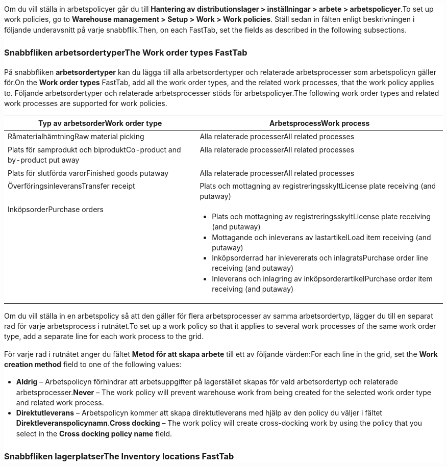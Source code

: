 <span data-ttu-id="e037b-121">Om du vill ställa in arbetspolicyer går du till **Hantering av distributionslager \> inställningar \> arbete \> arbetspolicyer**.</span><span class="sxs-lookup"><span data-stu-id="e037b-121">To set up work policies, go to **Warehouse management \> Setup \> Work \> Work policies**.</span></span> <span data-ttu-id="e037b-122">Ställ sedan in fälten enligt beskrivningen i följande underavsnitt på varje snabbflik.</span><span class="sxs-lookup"><span data-stu-id="e037b-122">Then, on each FastTab, set the fields as described in the following subsections.</span></span>

### <a name="the-work-order-types-fasttab"></a><span data-ttu-id="e037b-123">Snabbfliken arbetsordertyper</span><span class="sxs-lookup"><span data-stu-id="e037b-123">The Work order types FastTab</span></span>

<span data-ttu-id="e037b-124">På snabbfliken **arbetsordertyper** kan du lägga till alla arbetsordertyper och relaterade arbetsprocesser som arbetspolicyn gäller för.</span><span class="sxs-lookup"><span data-stu-id="e037b-124">On the **Work order types** FastTab, add all the work order types, and the related work processes, that the work policy applies to.</span></span> <span data-ttu-id="e037b-125">Följande arbetsordertyper och relaterade arbetsprocesser stöds för arbetspolicyer.</span><span class="sxs-lookup"><span data-stu-id="e037b-125">The following work order types and related work processes are supported for work policies.</span></span>

| <span data-ttu-id="e037b-126">Typ av arbetsorder</span><span class="sxs-lookup"><span data-stu-id="e037b-126">Work order type</span></span> | <span data-ttu-id="e037b-127">Arbetsprocess</span><span class="sxs-lookup"><span data-stu-id="e037b-127">Work process</span></span> |
|---|---|
| <span data-ttu-id="e037b-128">Råmaterialhämtning</span><span class="sxs-lookup"><span data-stu-id="e037b-128">Raw material picking</span></span>| <span data-ttu-id="e037b-129">Alla relaterade processer</span><span class="sxs-lookup"><span data-stu-id="e037b-129">All related processes</span></span> |
| <span data-ttu-id="e037b-130">Plats för samprodukt och biprodukt</span><span class="sxs-lookup"><span data-stu-id="e037b-130">Co-product and by-product put away</span></span> | <span data-ttu-id="e037b-131">Alla relaterade processer</span><span class="sxs-lookup"><span data-stu-id="e037b-131">All related processes</span></span> |
| <span data-ttu-id="e037b-132">Plats för slutförda varor</span><span class="sxs-lookup"><span data-stu-id="e037b-132">Finished goods putaway</span></span> | <span data-ttu-id="e037b-133">Alla relaterade processer</span><span class="sxs-lookup"><span data-stu-id="e037b-133">All related processes</span></span> |
| <span data-ttu-id="e037b-134">Överföringsinleverans</span><span class="sxs-lookup"><span data-stu-id="e037b-134">Transfer receipt</span></span> | <span data-ttu-id="e037b-135">Plats och mottagning av registreringsskylt</span><span class="sxs-lookup"><span data-stu-id="e037b-135">License plate receiving (and putaway)</span></span> |
| <span data-ttu-id="e037b-136">Inköpsorder</span><span class="sxs-lookup"><span data-stu-id="e037b-136">Purchase orders</span></span> | <ul><li><span data-ttu-id="e037b-137">Plats och mottagning av registreringsskylt</span><span class="sxs-lookup"><span data-stu-id="e037b-137">License plate receiving (and putaway)</span></span></li><li><span data-ttu-id="e037b-138">Mottagande och inleverans av lastartikel</span><span class="sxs-lookup"><span data-stu-id="e037b-138">Load item receiving (and putaway)</span></span></li><li><span data-ttu-id="e037b-139">Inköpsorderrad har inlevererats och inlagrats</span><span class="sxs-lookup"><span data-stu-id="e037b-139">Purchase order line receiving (and putaway)</span></span></li><li><span data-ttu-id="e037b-140">Inleverans och inlagring av inköpsorderartikel</span><span class="sxs-lookup"><span data-stu-id="e037b-140">Purchase order item receiving (and putaway)</span></span></li></ul> |

<span data-ttu-id="e037b-141">Om du vill ställa in en arbetspolicy så att den gäller för flera arbetsprocesser av samma arbetsordertyp, lägger du till en separat rad för varje arbetsprocess i rutnätet.</span><span class="sxs-lookup"><span data-stu-id="e037b-141">To set up a work policy so that it applies to several work processes of the same work order type, add a separate line for each work process to the grid.</span></span>

<span data-ttu-id="e037b-142">För varje rad i rutnätet anger du fältet **Metod för att skapa arbete** till ett av följande värden:</span><span class="sxs-lookup"><span data-stu-id="e037b-142">For each line in the grid, set the **Work creation method** field to one of the following values:</span></span>

- <span data-ttu-id="e037b-143">**Aldrig** – Arbetspolicyn förhindrar att arbetsuppgifter på lagerstället skapas för vald arbetsordertyp och relaterade arbetsprocesser.</span><span class="sxs-lookup"><span data-stu-id="e037b-143">**Never** – The work policy will prevent warehouse work from being created for the selected work order type and related work process.</span></span>
- <span data-ttu-id="e037b-144">**Direktutleverans** – Arbetspolicyn kommer att skapa direktutleverans med hjälp av den policy du väljer i fältet **Direktleveranspolicynamn**.</span><span class="sxs-lookup"><span data-stu-id="e037b-144">**Cross docking** – The work policy will create cross-docking work by using the policy that you select in the **Cross docking policy name** field.</span></span>

### <a name="the-inventory-locations-fasttab"></a><span data-ttu-id="e037b-145">Snabbfliken lagerplatser</span><span class="sxs-lookup"><span data-stu-id="e037b-145">The Inventory locations FastTab</span></span>

